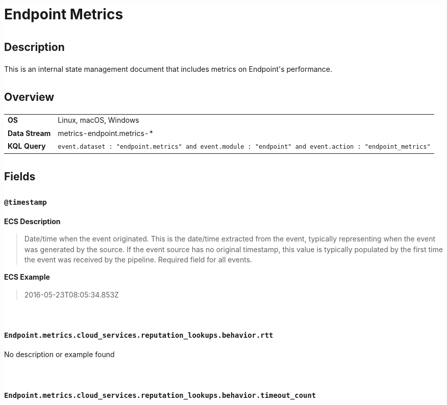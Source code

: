 # Endpoint Metrics

## Description

This is an internal state management document that includes metrics on Endpoint's performance.


## Overview

<table>
<tr>
<td><strong>OS</strong></td>
<td>Linux, macOS, Windows</td>
</tr>
<tr>
<td><strong>Data Stream</strong></td>
<td>metrics-endpoint.metrics-*</td>
</tr>
<tr>
<td><strong>KQL Query</strong></td>
<td><code>event.dataset : "endpoint.metrics" and event.module : "endpoint" and event.action : "endpoint_metrics"</code></td>
</tr>
</table>

## Fields

### `@timestamp`

**ECS Description**

>Date/time when the event originated.  This is the date/time extracted from the event, typically representing when the event was generated by the source.  If the event source has no original timestamp, this value is typically populated by the first time the event was received by the pipeline.  Required field for all events.

**ECS Example**

>2016-05-23T08:05:34.853Z

<br>

### `Endpoint.metrics.cloud_services.reputation_lookups.behavior.rtt`

No description or example found

<br>

### `Endpoint.metrics.cloud_services.reputation_lookups.behavior.timeout_count`
